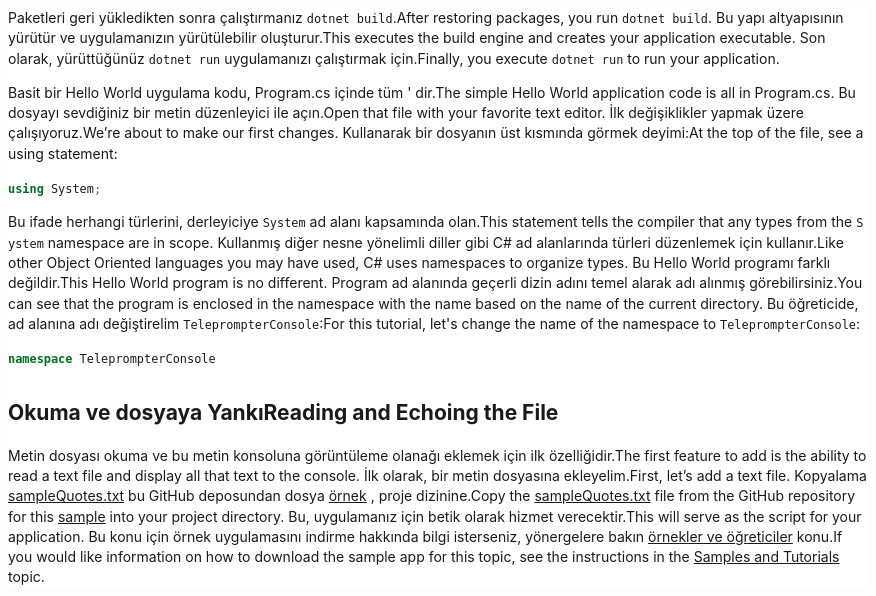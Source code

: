 <span data-ttu-id="7099e-134">Paketleri geri yükledikten sonra çalıştırmanız `dotnet build`.</span><span class="sxs-lookup"><span data-stu-id="7099e-134">After restoring packages, you run `dotnet build`.</span></span> <span data-ttu-id="7099e-135">Bu yapı altyapısının yürütür ve uygulamanızın yürütülebilir oluşturur.</span><span class="sxs-lookup"><span data-stu-id="7099e-135">This executes the build engine and creates your application executable.</span></span> <span data-ttu-id="7099e-136">Son olarak, yürüttüğünüz `dotnet run` uygulamanızı çalıştırmak için.</span><span class="sxs-lookup"><span data-stu-id="7099e-136">Finally, you execute `dotnet run` to run your application.</span></span>

<span data-ttu-id="7099e-137">Basit bir Hello World uygulama kodu, Program.cs içinde tüm ' dir.</span><span class="sxs-lookup"><span data-stu-id="7099e-137">The simple Hello World application code is all in Program.cs.</span></span> <span data-ttu-id="7099e-138">Bu dosyayı sevdiğiniz bir metin düzenleyici ile açın.</span><span class="sxs-lookup"><span data-stu-id="7099e-138">Open that file with your favorite text editor.</span></span> <span data-ttu-id="7099e-139">İlk değişiklikler yapmak üzere çalışıyoruz.</span><span class="sxs-lookup"><span data-stu-id="7099e-139">We’re about to make our first changes.</span></span>
<span data-ttu-id="7099e-140">Kullanarak bir dosyanın üst kısmında görmek deyimi:</span><span class="sxs-lookup"><span data-stu-id="7099e-140">At the top of the file, see a using statement:</span></span>

```csharp
using System;
```

<span data-ttu-id="7099e-141">Bu ifade herhangi türlerini, derleyiciye `System` ad alanı kapsamında olan.</span><span class="sxs-lookup"><span data-stu-id="7099e-141">This statement tells the compiler that any types from the `System` namespace are in scope.</span></span> <span data-ttu-id="7099e-142">Kullanmış diğer nesne yönelimli diller gibi C# ad alanlarında türleri düzenlemek için kullanır.</span><span class="sxs-lookup"><span data-stu-id="7099e-142">Like other Object Oriented languages you may have used, C# uses namespaces to organize types.</span></span> <span data-ttu-id="7099e-143">Bu Hello World programı farklı değildir.</span><span class="sxs-lookup"><span data-stu-id="7099e-143">This Hello World program is no different.</span></span> <span data-ttu-id="7099e-144">Program ad alanında geçerli dizin adını temel alarak adı alınmış görebilirsiniz.</span><span class="sxs-lookup"><span data-stu-id="7099e-144">You can see that the program is enclosed in the namespace with the name based on the name of the current directory.</span></span> <span data-ttu-id="7099e-145">Bu öğreticide, ad alanına adı değiştirelim `TeleprompterConsole`:</span><span class="sxs-lookup"><span data-stu-id="7099e-145">For this tutorial, let's change the name of the namespace to `TeleprompterConsole`:</span></span>

```csharp
namespace TeleprompterConsole
```

## <a name="reading-and-echoing-the-file"></a><span data-ttu-id="7099e-146">Okuma ve dosyaya Yankı</span><span class="sxs-lookup"><span data-stu-id="7099e-146">Reading and Echoing the File</span></span>

<span data-ttu-id="7099e-147">Metin dosyası okuma ve bu metin konsoluna görüntüleme olanağı eklemek için ilk özelliğidir.</span><span class="sxs-lookup"><span data-stu-id="7099e-147">The first feature to add is the ability to read a text file and display all that text to the console.</span></span> <span data-ttu-id="7099e-148">İlk olarak, bir metin dosyasına ekleyelim.</span><span class="sxs-lookup"><span data-stu-id="7099e-148">First, let’s add a text file.</span></span> <span data-ttu-id="7099e-149">Kopyalama [sampleQuotes.txt](https://github.com/dotnet/samples/raw/master/csharp/getting-started/console-teleprompter/sampleQuotes.txt) bu GitHub deposundan dosya [örnek](https://github.com/dotnet/samples/tree/master/csharp/getting-started/console-teleprompter) , proje dizinine.</span><span class="sxs-lookup"><span data-stu-id="7099e-149">Copy the [sampleQuotes.txt](https://github.com/dotnet/samples/raw/master/csharp/getting-started/console-teleprompter/sampleQuotes.txt) file from the GitHub repository for this [sample](https://github.com/dotnet/samples/tree/master/csharp/getting-started/console-teleprompter) into your project directory.</span></span> <span data-ttu-id="7099e-150">Bu, uygulamanız için betik olarak hizmet verecektir.</span><span class="sxs-lookup"><span data-stu-id="7099e-150">This will serve as the script for your application.</span></span> <span data-ttu-id="7099e-151">Bu konu için örnek uygulamasını indirme hakkında bilgi isterseniz, yönergelere bakın [örnekler ve öğreticiler](../../samples-and-tutorials/index.md#viewing-and-downloading-samples) konu.</span><span class="sxs-lookup"><span data-stu-id="7099e-151">If you would like information on how to download the sample app for this topic, see the instructions in the [Samples and Tutorials](../../samples-and-tutorials/index.md#viewing-and-downloading-samples) topic.</span></span>